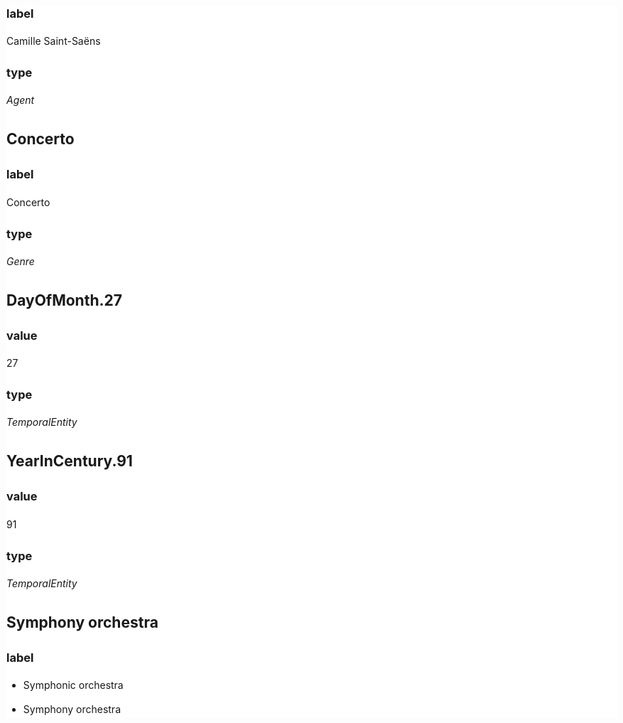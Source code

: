 ### label


Camille Saint-Saëns

### type


*Agent*

## Concerto

### label


Concerto

### type


*Genre*

## DayOfMonth.27

### value


27

### type


*TemporalEntity*

## YearInCentury.91

### value


91

### type


*TemporalEntity*

## Symphony orchestra

### label

 - Symphonic orchestra

 - Symphony orchestra

